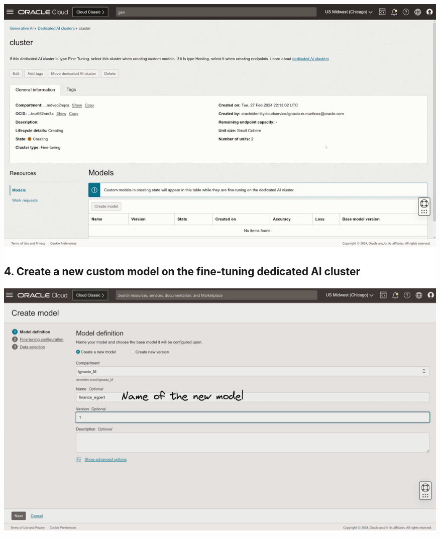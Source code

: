 ![Cluster created](./img/cluster_created.png)

## 4. Create a new custom model on the fine-tuning dedicated AI cluster

![New Model Creation](./img/new_model_1.PNG)
